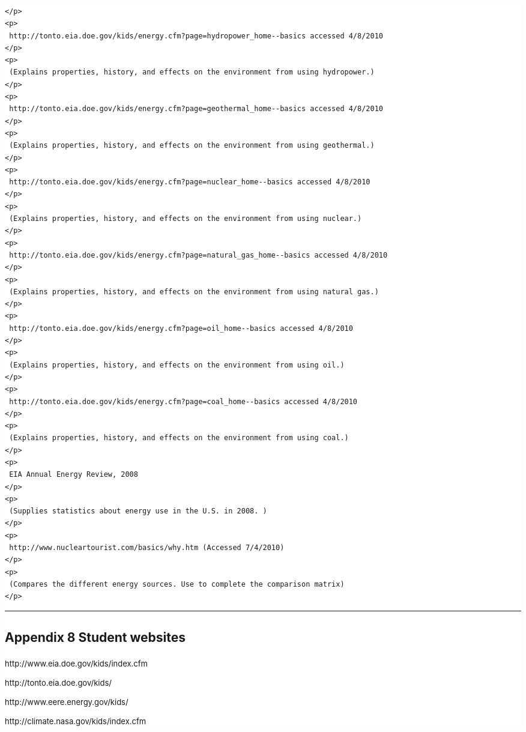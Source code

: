     </p>
    <p>
     http://tonto.eia.doe.gov/kids/energy.cfm?page=hydropower_home--basics accessed 4/8/2010
    </p>
    <p>
     (Explains properties, history, and effects on the environment from using hydropower.)
    </p>
    <p>
     http://tonto.eia.doe.gov/kids/energy.cfm?page=geothermal_home--basics accessed 4/8/2010
    </p>
    <p>
     (Explains properties, history, and effects on the environment from using geothermal.)
    </p>
    <p>
     http://tonto.eia.doe.gov/kids/energy.cfm?page=nuclear_home--basics accessed 4/8/2010
    </p>
    <p>
     (Explains properties, history, and effects on the environment from using nuclear.)
    </p>
    <p>
     http://tonto.eia.doe.gov/kids/energy.cfm?page=natural_gas_home--basics accessed 4/8/2010
    </p>
    <p>
     (Explains properties, history, and effects on the environment from using natural gas.)
    </p>
    <p>
     http://tonto.eia.doe.gov/kids/energy.cfm?page=oil_home--basics accessed 4/8/2010
    </p>
    <p>
     (Explains properties, history, and effects on the environment from using oil.)
    </p>
    <p>
     http://tonto.eia.doe.gov/kids/energy.cfm?page=coal_home--basics accessed 4/8/2010
    </p>
    <p>
     (Explains properties, history, and effects on the environment from using coal.)
    </p>
    <p>
     EIA Annual Energy Review, 2008
    </p>
    <p>
     (Supplies statistics about energy use in the U.S. in 2008. )
    </p>
    <p>
     http://www.nucleartourist.com/basics/why.htm (Accessed 7/4/2010)
    </p>
    <p>
     (Compares the different energy sources. Use to complete the comparison matrix)
    </p>
</font>
<hr/>
   <h2>
    Appendix 8 Student websites
   </h2>
   <font size="-1">
    http://www.eia.doe.gov/kids/index.cfm
    <p>
     http://tonto.eia.doe.gov/kids/
    </p>
    <p>
     http://www.eere.energy.gov/kids/
    </p>
    <p>
     http://climate.nasa.gov/kids/index.cfm